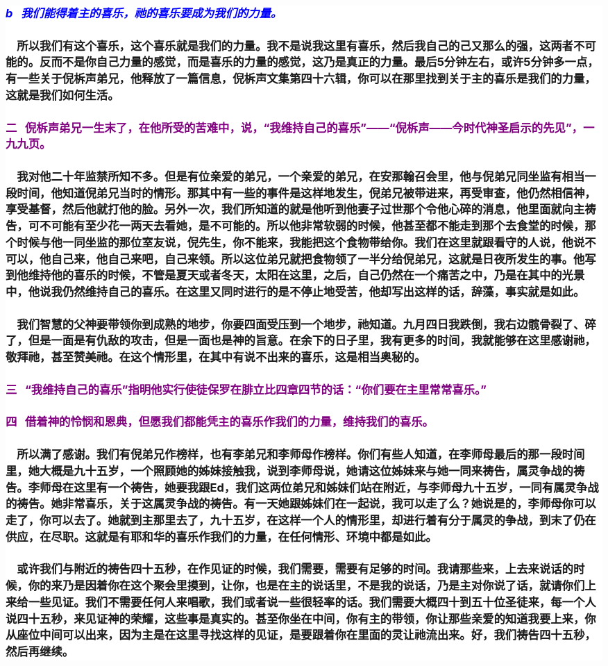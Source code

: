 ### <font color=blue>*b   我们能得着主的喜乐，祂的喜乐要成为我们的力量。*</font>

### &emsp;所以我们有这个喜乐，这个喜乐就是我们的力量。我不是说我这里有喜乐，然后我自己的己又那么的强，这两者不可能的。反而不是你自己力量的感觉，而是喜乐的力量的感觉，这乃是真正的力量。最后5分钟左右，或许5分钟多一点，有一些关于倪柝声弟兄，他释放了一篇信息，倪柝声文集第四十六辑，你可以在那里找到关于主的喜乐是我们的力量，这就是我们如何生活。

### <font color=purple>二   倪柝声弟兄一生末了，在他所受的苦难中，说，“我维持自己的喜乐”——“倪柝声——今时代神圣启示的先见”，一九九页。</font>

### &emsp;我对他二十年监禁所知不多。但是有位亲爱的弟兄，一个亲爱的弟兄，在安那翰召会里，他与倪弟兄同坐监有相当一段时间，他知道倪弟兄当时的情形。那其中有一些的事件是这样地发生，倪弟兄被带进来，再受审查，他仍然相信神，享受基督，然后他就打他的脸。另外一次，我们所知道的就是他听到他妻子过世那个令他心碎的消息，他里面就向主祷告，可不可能有至少花一两天去看她，是不可能的。所以他非常软弱的时候，他甚至都不能走到那个去食堂的时候，那个时候与他一同坐监的那位室友说，倪先生，你不能来，我能把这个食物带给你。我们在这里就跟看守的人说，他说不可以，他自己来，他自己来吧，自己来领。所以这位弟兄就把食物领了一半分给倪弟兄，这就是日夜所发生的事。他写到他维持他的喜乐的时候，不管是夏天或者冬天，太阳在这里，之后，自己仍然在一个痛苦之中，乃是在其中的光景中，他说我仍然维持自己的喜乐。在这里又同时进行的是不停止地受苦，他却写出这样的话，辞藻，事实就是如此。

### &emsp;我们智慧的父神要带领你到成熟的地步，你要四面受压到一个地步，祂知道。九月四日我跌倒，我右边髋骨裂了、碎了，但是一面是有仇敌的攻击，但是一面也是神的旨意。在余下的日子里，我有更多的时间，我就能够在这里感谢祂，敬拜祂，甚至赞美祂。在这个情形里，在其中有说不出来的喜乐，这是相当奥秘的。

### <font color=purple>三   “我维持自己的喜乐”指明他实行使徒保罗在腓立比四章四节的话：“你们要在主里常常喜乐。”</font>

### <font color=purple>四   借着神的怜悯和恩典，但愿我们都能凭主的喜乐作我们的力量，维持我们的喜乐。</font>

### &emsp;所以满了感谢。我们有倪弟兄作榜样，也有李弟兄和李师母作榜样。你们有些人知道，在李师母最后的那一段时间里，她大概是九十五岁，一个照顾她的姊妹接触我，说到李师母说，她请这位姊妹来与她一同来祷告，属灵争战的祷告。李师母在这里有一个祷告，她要我跟Ed，我们这两位弟兄和姊妹们站在附近，与李师母九十五岁，一同有属灵争战的祷告。她非常喜乐，关于这属灵争战的祷告。有一天她跟姊妹们在一起说，我可以走了么？她说是的，李师母你可以走了，你可以去了。她就到主那里去了，九十五岁，在这样一个人的情形里，却进行着有分于属灵的争战，到末了仍在供应，在尽职。这就是有耶和华的喜乐作我们的力量，在任何情形、环境中都是如此。

### &emsp;或许我们与附近的祷告四十五秒，在作见证的时候，我们需要，需要有足够的时间。我请那些来，上去来说话的时候，你的来乃是因着你在这个聚会里摸到，让你，也是在主的说话里，不是我的说话，乃是主对你说了话，就请你们上来给一些见证。我们不需要任何人来唱歌，我们或者说一些很轻率的话。我们需要大概四十到五十位圣徒来，每一个人说四十五秒，来见证神的荣耀，这些事是真实的。甚至你坐在中间，你有主的带领，你让那些亲爱的知道我要上来，你从座位中间可以出来，因为主是在这里寻找这样的见证，是要跟着你在里面的灵让祂流出来。好，我们祷告四十五秒，然后再继续。

<script async src="https://www.googletagmanager.com/gtag/js?id=G-1P8709Z16T"></script>
<script>
  window.dataLayer = window.dataLayer || [];
  function gtag(){dataLayer.push(arguments);}
  gtag('js', new Date());

  gtag('config', 'G-1P8709Z16T');
</script>